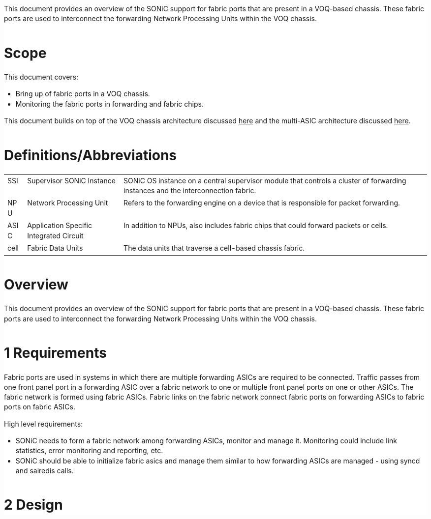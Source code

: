 This document provides an overview of the SONiC support for fabric ports that are present in a VOQ-based chassis. These fabric ports are used to interconnect the forwarding Network Processing Units within the VOQ chassis.

# Scope

This document covers:
 
- Bring up of fabric ports in a VOQ chassis.
- Monitoring the fabric ports in forwarding and fabric chips. 

This document builds on top of the VOQ chassis architecture discussed [here](https://github.com/sonic-net/SONiC/blob/master/doc/voq/architecture.md) and the multi-ASIC architecture discussed [here](https://github.com/sonic-net/SONiC/blob/2f320430c8199132c686c06b5431ab93a86fb98f/doc/multi_asic/SONiC_multi_asic_hld.md). 

# Definitions/Abbreviations

|      |                    |                                |
|------|--------------------|--------------------------------|
| SSI | Supervisor SONiC Instance | SONiC OS instance on a central supervisor module that controls a cluster of forwarding instances and the interconnection fabric. |
| NPU | Network Processing Unit | Refers to the forwarding engine on a device that is responsible for packet forwarding. |
| ASIC | Application Specific Integrated Circuit | In addition to NPUs, also includes fabric chips that could forward packets or cells. | 
| cell | Fabric Data Units | The data units that traverse a cell-based chassis fabric. |

# Overview

This document provides an overview of the SONiC support for fabric ports that are present in a VOQ-based chassis. These fabric ports are used to interconnect the forwarding Network Processing Units within the VOQ chassis.

# 1 Requirements

Fabric ports are used in systems in which there are multiple forwarding ASICs are required to be connected. Traffic passes from one front panel port in a forwarding ASIC over a fabric network to one or multiple front panel ports on one or other ASICs. The fabric network is formed using fabric ASICs. Fabric links on the fabric network connect fabric ports on forwarding ASICs to fabric ports on fabric ASICs. 

High level requirements:

- SONiC needs to form a fabric network among forwarding ASICs, monitor and manage it. Monitoring could include link statistics, error monitoring and reporting, etc.  
- SONiC should be able to initialize fabric asics and manage them similar to how forwarding ASICs are managed - using syncd and sairedis calls. 

# 2 Design
